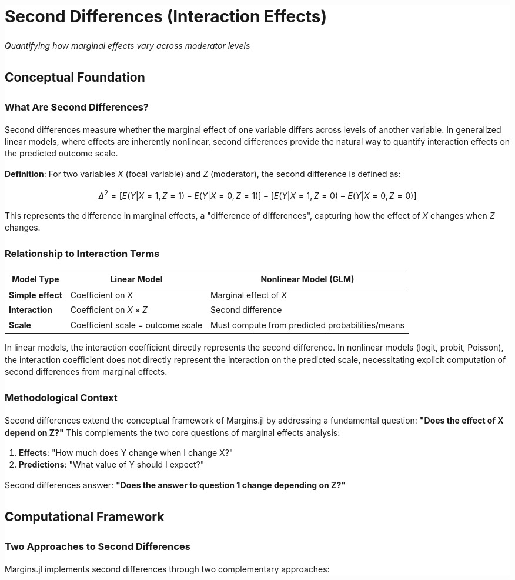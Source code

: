 # Second Differences (Interaction Effects)

*Quantifying how marginal effects vary across moderator levels*

## Conceptual Foundation

### What Are Second Differences?

Second differences measure whether the marginal effect of one variable differs across levels of another variable. In generalized linear models, where effects are inherently nonlinear, second differences provide the natural way to quantify interaction effects on the predicted outcome scale.

**Definition**: For two variables $X$ (focal variable) and $Z$ (moderator), the second difference is defined as:

$$
\Delta^2 = [E(Y|X=1,Z=1) - E(Y|X=0,Z=1)] - [E(Y|X=1,Z=0) - E(Y|X=0,Z=0)]
$$

This represents the difference in marginal effects, a "difference of differences", capturing how the effect of $X$ changes when $Z$ changes.

### Relationship to Interaction Terms

| Model Type | Linear Model | Nonlinear Model (GLM) |
|------------|--------------|----------------------|
| **Simple effect** | Coefficient on $X$ | Marginal effect of $X$ |
| **Interaction** | Coefficient on $X \times Z$ | Second difference |
| **Scale** | Coefficient scale = outcome scale | Must compute from predicted probabilities/means |

In linear models, the interaction coefficient directly represents the second difference. In nonlinear models (logit, probit, Poisson), the interaction coefficient does not directly represent the interaction on the predicted scale, necessitating explicit computation of second differences from marginal effects.

### Methodological Context

Second differences extend the conceptual framework of Margins.jl by addressing a fundamental question: **"Does the effect of X depend on Z?"** This complements the two core questions of marginal effects analysis:
1. **Effects**: "How much does Y change when I change X?"
2. **Predictions**: "What value of Y should I expect?"

Second differences answer: **"Does the answer to question 1 change depending on Z?"**

## Computational Framework

### Two Approaches to Second Differences

Margins.jl implements second differences through two complementary approaches:

